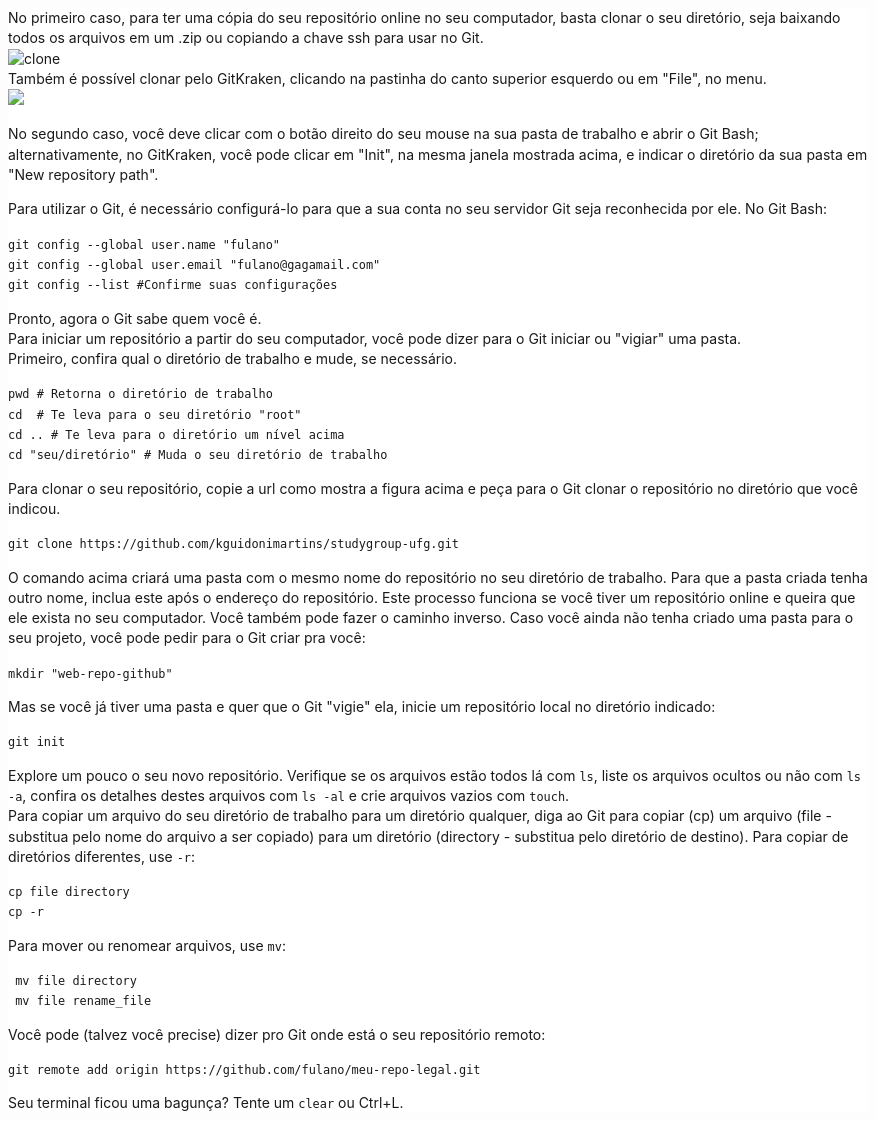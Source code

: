 No primeiro caso, para ter uma cópia do seu repositório online no seu computador, basta clonar o seu diretório, seja baixando todos os arquivos em um .zip ou copiando a chave ssh para usar no Git.  
![clone](http://trymuffin.in/wp-content/uploads/2016/11/GitHub-SSH_CloneCommandCopy.png)  
Também é possível clonar pelo GitKraken, clicando na pastinha do canto superior esquerdo ou em "File", no menu.  
![](https://support.gitkraken.com/img/documentation/getting-started/clone.png)  

No segundo caso, você deve clicar com o botão direito do seu mouse na sua pasta de trabalho e abrir o Git Bash; alternativamente, no GitKraken, você pode clicar em "Init", na mesma janela mostrada acima, e indicar o diretório da sua pasta em "New repository path".  

Para utilizar o Git, é necessário configurá-lo para que a sua conta no seu servidor Git seja reconhecida por ele. No Git Bash:  
```
git config --global user.name "fulano"
git config --global user.email "fulano@gagamail.com"
git config --list #Confirme suas configurações
```
Pronto, agora o Git sabe quem você é.  
Para iniciar um repositório a partir do seu computador, você pode dizer para o Git iniciar ou "vigiar" uma pasta.  
Primeiro, confira qual o diretório de trabalho e mude, se necessário.  
```
pwd # Retorna o diretório de trabalho
cd	# Te leva para o seu diretório "root"
cd .. # Te leva para o diretório um nível acima
cd "seu/diretório" # Muda o seu diretório de trabalho
 ```
 Para clonar o seu repositório, copie a url como mostra a figura acima e peça para o Git clonar o repositório no diretório que você indicou.  
 ```
 git clone https://github.com/kguidonimartins/studygroup-ufg.git
 ```
 O comando acima criará uma pasta com o mesmo nome do repositório no seu diretório de trabalho. Para que a pasta criada tenha outro nome, inclua este após o endereço do repositório. Este processo funciona se você tiver um repositório online e queira que ele exista no seu computador. Você também pode fazer o caminho inverso. Caso você ainda não tenha criado uma pasta para o seu projeto, você pode pedir para o Git criar pra você:  
 ```
 mkdir "web-repo-github"
 ```
 Mas se você já tiver uma pasta e quer que o Git "vigie" ela, inicie um repositório local no diretório indicado:  
 ```
 git init
 ```
 Explore um pouco o seu novo repositório. Verifique se os arquivos estão todos lá com `ls`, liste os arquivos ocultos ou não com `ls -a`, confira os detalhes destes arquivos com `ls -al` e crie arquivos vazios com `touch`.  
 Para copiar um arquivo do seu diretório de trabalho para um diretório qualquer, diga ao Git para copiar (cp) um arquivo (file - substitua pelo nome do arquivo a ser copiado) para um diretório (directory - substitua pelo diretório de destino). Para copiar de diretórios diferentes, use `-r`:  
 ```
 cp file directory
 cp -r
```
Para mover ou renomear arquivos, use `mv`:  
```
 mv file directory
 mv file rename_file
```
 Você pode (talvez você precise) dizer pro Git onde está o seu repositório remoto:  
 ```
 git remote add origin https://github.com/fulano/meu-repo-legal.git
 ```
Seu terminal ficou uma bagunça? Tente um `clear` ou Ctrl+L.  
